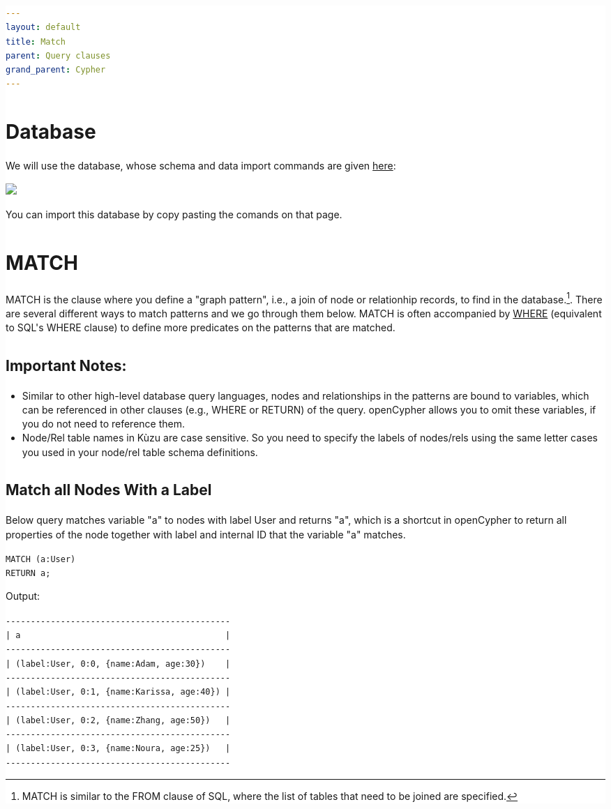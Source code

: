 ```yaml
---
layout: default
title: Match
parent: Query clauses
grand_parent: Cypher
---
```


# Database
We will use the database, whose schema and data import commands are given [here](example-database.md):

<img src="../../../img/running-example.png" width="800">

You can import this database by copy pasting the comands on that page. 

# MATCH
MATCH is the clause where you define a "graph pattern", i.e., a join of node or relationhip records,
to find in the database.[^1]. There are several different ways to match patterns and we go through them
below. MATCH is often accompanied by [WHERE](where.md) (equivalent to SQL's WHERE clause) to define more predicates
on the patterns that are matched. 
## Important Notes: 
- Similar to other high-level database query languages, nodes and relationships in the patterns 
are bound to variables, which can be referenced in other clauses (e.g., WHERE or RETURN) of the query.
openCypher allows you to omit these variables, if you do not need to reference them.
- Node/Rel table names in Kùzu are case sensitive. So you need to specify the labels of nodes/rels
using the same letter cases you used in your node/rel table schema definitions. 

## Match all Nodes With a Label
Below query matches variable "a" to nodes with label User and returns "a", which 
is a shortcut in openCypher to return all properties of the node together with label and internal ID that the variable "a" matches.
```
MATCH (a:User)
RETURN a;
```
Output:
```
---------------------------------------------
| a                                         |
---------------------------------------------
| (label:User, 0:0, {name:Adam, age:30})    |
---------------------------------------------
| (label:User, 0:1, {name:Karissa, age:40}) |
---------------------------------------------
| (label:User, 0:2, {name:Zhang, age:50})   |
---------------------------------------------
| (label:User, 0:3, {name:Noura, age:25})   |
---------------------------------------------
```


[^1]: MATCH is similar to the FROM clause of SQL, where the list of tables that need to be joined are specified. 
[^2]: openCypher also supports variable-length patterns where either or both of min and max bounds can be